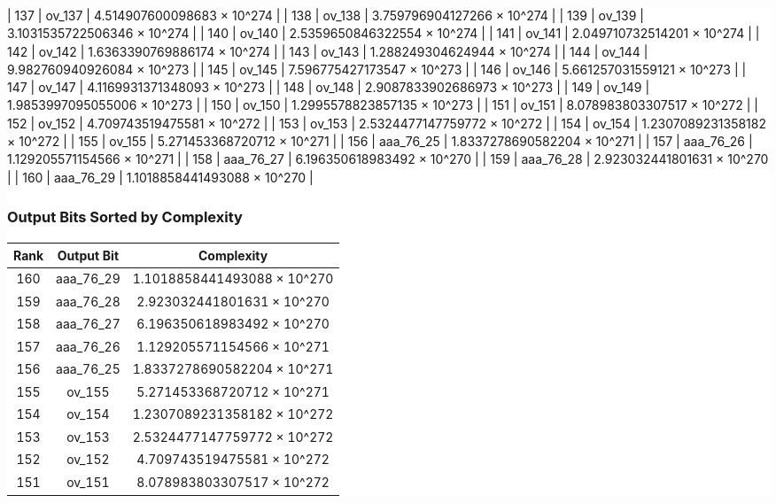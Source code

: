 | 137 | ov_137 | 4.514907600098683 × 10^274 |
| 138 | ov_138 | 3.759796904127266 × 10^274 |
| 139 | ov_139 | 3.1031535722506346 × 10^274 |
| 140 | ov_140 | 2.5359650846322554 × 10^274 |
| 141 | ov_141 | 2.049710732514201 × 10^274 |
| 142 | ov_142 | 1.6363390769886174 × 10^274 |
| 143 | ov_143 | 1.288249304624944 × 10^274 |
| 144 | ov_144 | 9.982760940926084 × 10^273 |
| 145 | ov_145 | 7.596775427173547 × 10^273 |
| 146 | ov_146 | 5.661257031559121 × 10^273 |
| 147 | ov_147 | 4.1169931371348093 × 10^273 |
| 148 | ov_148 | 2.9087833902686973 × 10^273 |
| 149 | ov_149 | 1.9853997095055006 × 10^273 |
| 150 | ov_150 | 1.2995578823857135 × 10^273 |
| 151 | ov_151 | 8.078983803307517 × 10^272 |
| 152 | ov_152 | 4.709743519475581 × 10^272 |
| 153 | ov_153 | 2.5324477147759772 × 10^272 |
| 154 | ov_154 | 1.2307089231358182 × 10^272 |
| 155 | ov_155 | 5.271453368720712 × 10^271 |
| 156 | aaa_76_25 | 1.8337278690582204 × 10^271 |
| 157 | aaa_76_26 | 1.129205571154566 × 10^271 |
| 158 | aaa_76_27 | 6.196350618983492 × 10^270 |
| 159 | aaa_76_28 | 2.923032441801631 × 10^270 |
| 160 | aaa_76_29 | 1.1018858441493088 × 10^270 |

### Output Bits Sorted by Complexity

| Rank | Output Bit | Complexity |
|:----:|:----------:|:----------:|
| 160 | aaa_76_29 | 1.1018858441493088 × 10^270 |
| 159 | aaa_76_28 | 2.923032441801631 × 10^270 |
| 158 | aaa_76_27 | 6.196350618983492 × 10^270 |
| 157 | aaa_76_26 | 1.129205571154566 × 10^271 |
| 156 | aaa_76_25 | 1.8337278690582204 × 10^271 |
| 155 | ov_155 | 5.271453368720712 × 10^271 |
| 154 | ov_154 | 1.2307089231358182 × 10^272 |
| 153 | ov_153 | 2.5324477147759772 × 10^272 |
| 152 | ov_152 | 4.709743519475581 × 10^272 |
| 151 | ov_151 | 8.078983803307517 × 10^272 |
